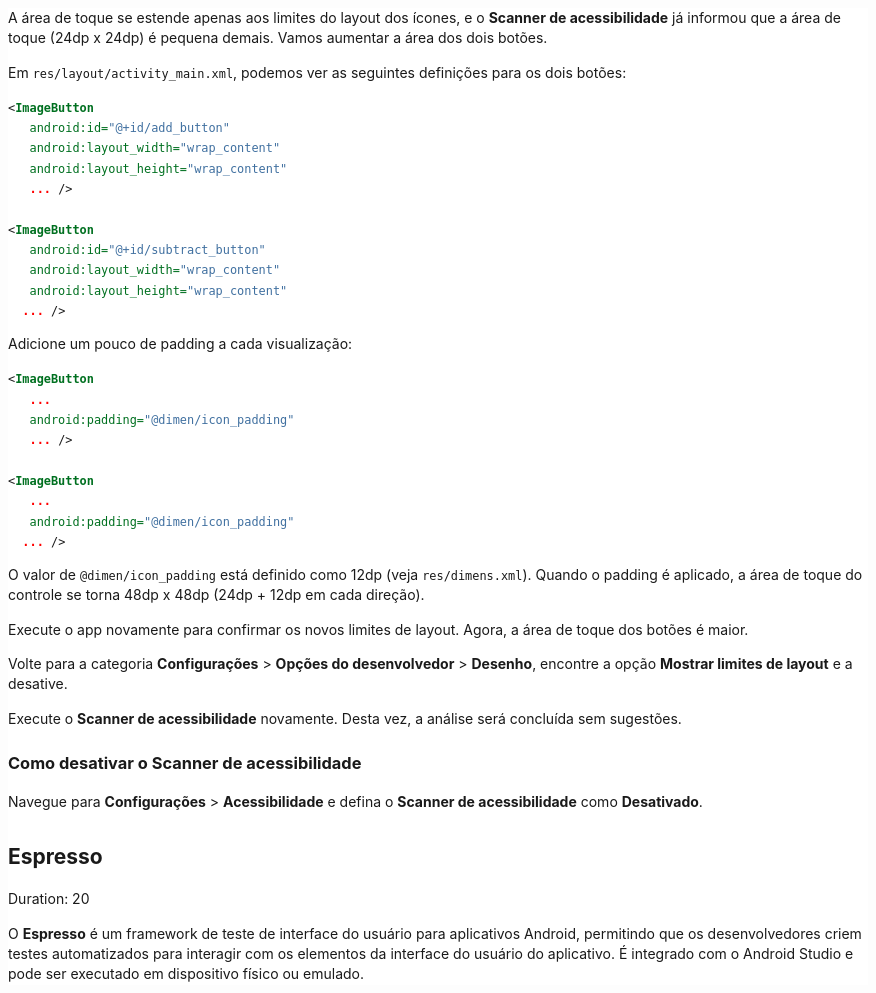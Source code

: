 A área de toque se estende apenas aos limites do layout dos ícones, e o **Scanner de acessibilidade** já informou que a área de toque (24dp x 24dp) é pequena demais. Vamos aumentar a área dos dois botões.

Em `res/layout/activity_main.xml`, podemos ver as seguintes definições para os dois botões:

```xml
<ImageButton
   android:id="@+id/add_button"
   android:layout_width="wrap_content"
   android:layout_height="wrap_content"
   ... />

<ImageButton
   android:id="@+id/subtract_button"
   android:layout_width="wrap_content"
   android:layout_height="wrap_content"
  ... />
```

Adicione um pouco de padding a cada visualização:

```xml
<ImageButton
   ...
   android:padding="@dimen/icon_padding"
   ... />

<ImageButton
   ...
   android:padding="@dimen/icon_padding"
  ... />
```

O valor de `@dimen/icon_padding` está definido como 12dp (veja `res/dimens.xml`). Quando o padding é aplicado, a área de toque do controle se torna 48dp x 48dp (24dp + 12dp em cada direção).

Execute o app novamente para confirmar os novos limites de layout. Agora, a área de toque dos botões é maior.

Volte para a categoria **Configurações** > **Opções do desenvolvedor** > **Desenho**, encontre a opção **Mostrar limites de layout** e a desative.

Execute o **Scanner de acessibilidade** novamente. Desta vez, a análise será concluída sem sugestões.

### Como desativar o Scanner de acessibilidade
Navegue para **Configurações** > **Acessibilidade** e defina o **Scanner de acessibilidade** como **Desativado**.


## Espresso
Duration: 20

O **Espresso** é um framework de teste de interface do usuário para aplicativos Android, permitindo que os desenvolvedores criem testes automatizados para interagir com os elementos da interface do usuário do aplicativo. É integrado com o Android Studio e pode ser executado em dispositivo físico ou emulado. 
